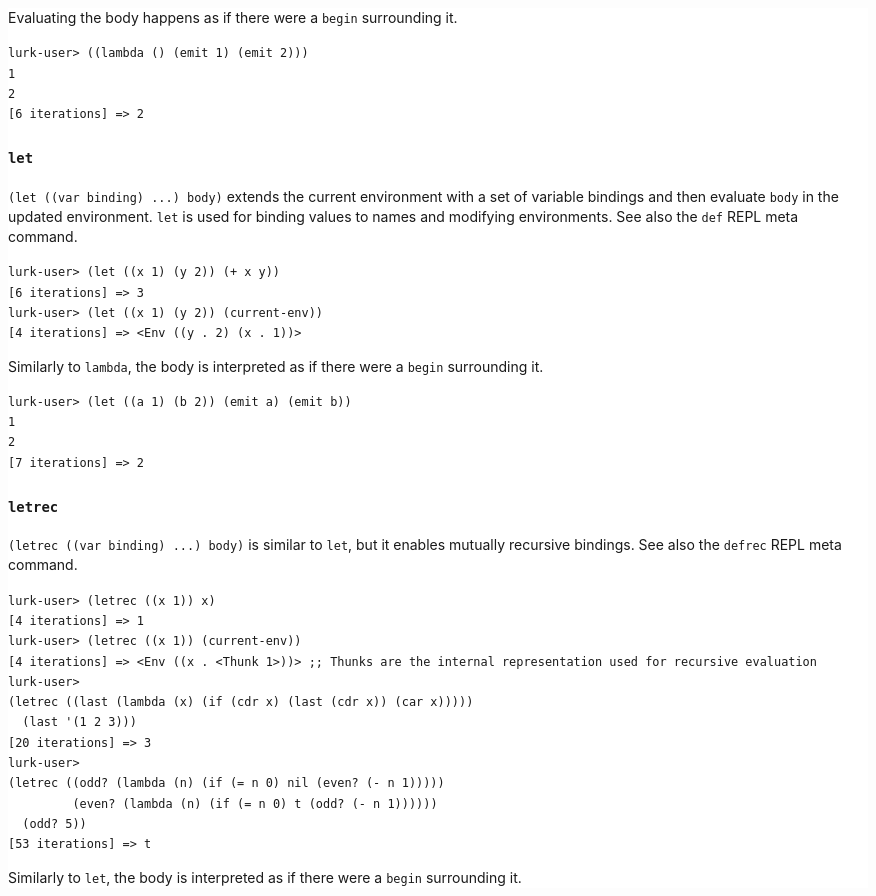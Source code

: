 Evaluating the body happens as if there were a `begin` surrounding it.

```
lurk-user> ((lambda () (emit 1) (emit 2)))
1
2
[6 iterations] => 2
```

### `let`

`(let ((var binding) ...) body)` extends the current environment with a set of variable bindings and then evaluate `body` in the updated environment.
`let` is used for binding values to names and modifying environments.
See also the `def` REPL meta command.

```
lurk-user> (let ((x 1) (y 2)) (+ x y))
[6 iterations] => 3
lurk-user> (let ((x 1) (y 2)) (current-env))
[4 iterations] => <Env ((y . 2) (x . 1))>
```

Similarly to `lambda`, the body is interpreted as if there were a `begin` surrounding it.

```
lurk-user> (let ((a 1) (b 2)) (emit a) (emit b))
1
2
[7 iterations] => 2
```

### `letrec`

`(letrec ((var binding) ...) body)` is similar to `let`, but it enables mutually recursive bindings.
See also the `defrec` REPL meta command.

```
lurk-user> (letrec ((x 1)) x)
[4 iterations] => 1
lurk-user> (letrec ((x 1)) (current-env))
[4 iterations] => <Env ((x . <Thunk 1>))> ;; Thunks are the internal representation used for recursive evaluation
lurk-user>
(letrec ((last (lambda (x) (if (cdr x) (last (cdr x)) (car x)))))
  (last '(1 2 3)))
[20 iterations] => 3
lurk-user>
(letrec ((odd? (lambda (n) (if (= n 0) nil (even? (- n 1)))))
         (even? (lambda (n) (if (= n 0) t (odd? (- n 1))))))
  (odd? 5))
[53 iterations] => t
```

Similarly to `let`, the body is interpreted as if there were a `begin` surrounding it.
